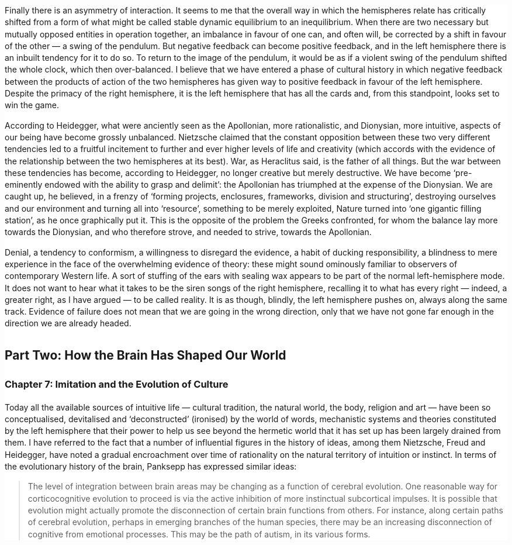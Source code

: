 Finally there is an asymmetry of interaction. It seems to me that the overall way in which the hemispheres relate has critically shifted from a form of what might be called stable dynamic equilibrium to an inequilibrium. When there are two necessary but mutually opposed entities in operation together, an imbalance in favour of one can, and often will, be corrected by a shift in favour of the other — a swing of the pendulum. But negative feedback can become positive feedback, and in the left hemisphere there is an inbuilt tendency for it to do so. To return to the image of the pendulum, it would be as if a violent swing of the pendulum shifted the whole clock, which then over-balanced. I believe that we have entered a phase of cultural history in which negative feedback between the products of action of the two hemispheres has given way to positive feedback in favour of the left hemisphere. Despite the primacy of the right hemisphere, it is the left hemisphere that has all the cards and, from this standpoint, looks set to win the game.

According to Heidegger, what were anciently seen as the Apollonian, more rationalistic, and Dionysian, more intuitive, aspects of our being have become grossly unbalanced. Nietzsche claimed that the constant opposition between these two very different tendencies led to a fruitful incitement to further and ever higher levels of life and creativity (which accords with the evidence of the relationship between the two hemispheres at its best). War, as Heraclitus said, is the father of all things. But the war between these tendencies has become, according to Heidegger, no longer creative but merely destructive. We have become ‘pre-eminently endowed with the ability to grasp and delimit’: the Apollonian has triumphed at the expense of the Dionysian. We are caught up, he believed, in a frenzy of ‘forming projects, enclosures, frameworks, division and structuring’, destroying ourselves and our environment and turning all into ‘resource’, something to be merely exploited, Nature turned into ‘one gigantic filling station’, as he once graphically put it. This is the opposite of the problem the Greeks confronted, for whom the balance lay more towards the Dionysian, and who therefore strove, and needed to strive, towards the Apollonian.

Denial, a tendency to conformism, a willingness to disregard the evidence, a habit of ducking responsibility, a blindness to mere experience in the face of the overwhelming evidence of theory: these might sound ominously familiar to observers of contemporary Western life. A sort of stuffing of the ears with sealing wax appears to be part of the normal left-hemisphere mode. It does not want to hear what it takes to be the siren songs of the right hemisphere, recalling it to what has every right — indeed, a greater right, as I have argued — to be called reality. It is as though, blindly, the left hemisphere pushes on, always along the same track. Evidence of failure does not mean that we are going in the wrong direction, only that we have not gone far enough in the direction we are already headed.

## Part Two: How the Brain Has Shaped Our World

### Chapter 7: Imitation and the Evolution of Culture

Today all the available sources of intuitive life — cultural tradition, the natural world, the body, religion and art — have been so conceptualised, devitalised and ‘deconstructed’ (ironised) by the world of words, mechanistic systems and theories constituted by the left hemisphere that their power to help us see beyond the hermetic world that it has set up has been largely drained from them. I have referred to the fact that a number of influential figures in the history of ideas, among them Nietzsche, Freud and Heidegger, have noted a gradual encroachment over time of rationality on the natural territory of intuition or instinct. In terms of the evolutionary history of the brain, Panksepp has expressed similar ideas:

> The level of integration between brain areas may be changing as a function of cerebral evolution. One reasonable way for corticocognitive evolution to proceed is via the active inhibition of more instinctual subcortical impulses. It is possible that evolution might actually promote the disconnection of certain brain functions from others. For instance, along certain paths of cerebral evolution, perhaps in emerging branches of the human species, there may be an increasing disconnection of cognitive from emotional processes. This may be the path of autism, in its various forms.
